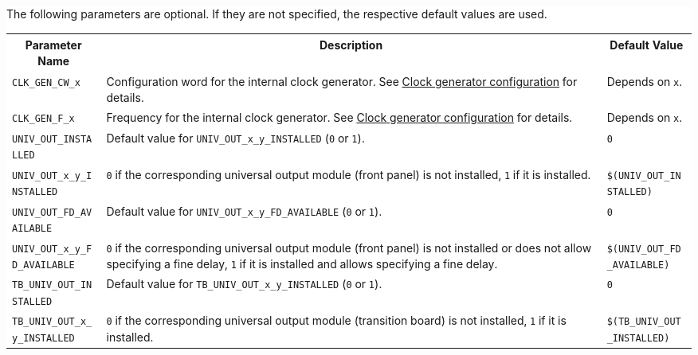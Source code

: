 </table>

The following parameters are optional. If they are not specified, the respective
default values are used.

<table>
<tr>
<th>Parameter Name</th>
<th>Description</th>
<th>Default Value</th>
</tr>
<tr>
<td><code>CLK_GEN_CW_x</code></td>
<td>Configuration word for the internal clock generator. See <a href="#clock-generator-configuration">Clock generator configuration</a> for details.</td>
<td>Depends on <code>x</code>.</td>
</tr>
<tr>
<td><code>CLK_GEN_F_x</code></td>
<td>Frequency for the internal clock generator. See <a href="#clock-generator-configuration">Clock generator configuration</a> for details.</td>
<td>Depends on <code>x</code>.</td>
</tr>
<tr>
<td><code>UNIV_OUT_INSTALLED</code></td>
<td>Default value for <code>UNIV_OUT_x_y_INSTALLED</code> (<code>0</code> or <code>1</code>).</td>
<td><code>0</code></td>
</tr>
<tr>
<td><code>UNIV_OUT_x_y_INSTALLED</code></td>
<td><code>0</code> if the corresponding universal output module (front panel) is not installed, <code>1</code> if it is installed.</td>
<td><code>$(UNIV_OUT_INSTALLED)</code></td>
</tr>
<tr>
<td><code>UNIV_OUT_FD_AVAILABLE</code></td>
<td>Default value for <code>UNIV_OUT_x_y_FD_AVAILABLE</code> (<code>0</code> or <code>1</code>).</td>
<td><code>0</code></td>
</tr>
<tr>
<td><code>UNIV_OUT_x_y_FD_AVAILABLE</code></td>
<td><code>0</code> if the corresponding universal output module (front panel) is not installed or does not allow specifying a fine delay, <code>1</code> if it is installed and allows specifying a fine delay.</td>
<td><code>$(UNIV_OUT_FD_AVAILABLE)</code></td>
</tr>
<tr>
<td><code>TB_UNIV_OUT_INSTALLED</code></td>
<td>Default value for <code>TB_UNIV_OUT_x_y_INSTALLED</code> (<code>0</code> or <code>1</code>).</td>
<td><code>0</code></td>
</tr>
<tr>
<td><code>TB_UNIV_OUT_x_y_INSTALLED</code></td>
<td><code>0</code> if the corresponding universal output module (transition board) is not installed, <code>1</code> if it is installed.</td>
<td><code>$(TB_UNIV_OUT_INSTALLED)</code></td>
</tr>
</table>
